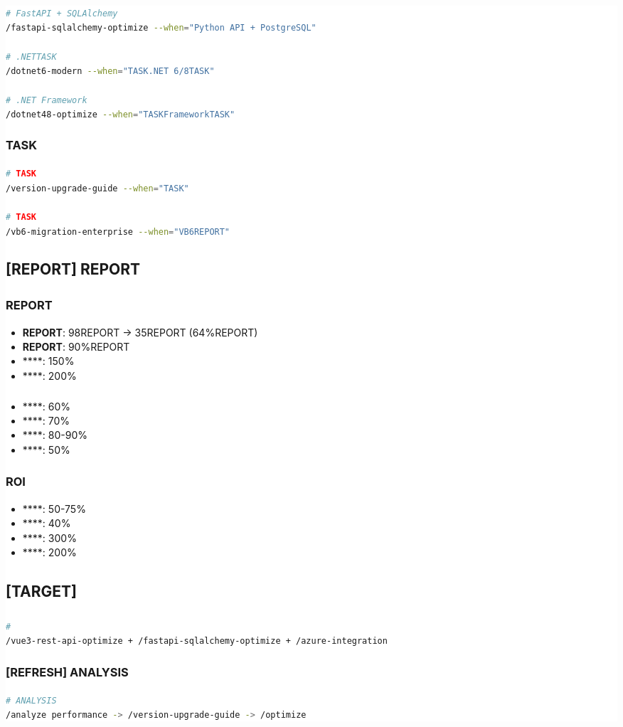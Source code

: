 ### 
```bash
# FastAPI + SQLAlchemy
/fastapi-sqlalchemy-optimize --when="Python API + PostgreSQL"

# .NETTASK
/dotnet6-modern --when="TASK.NET 6/8TASK"

# .NET Framework
/dotnet48-optimize --when="TASKFrameworkTASK"
```

### TASK
```bash
# TASK
/version-upgrade-guide --when="TASK"

# TASK
/vb6-migration-enterprise --when="VB6REPORT"
```

## [REPORT] REPORT

### REPORT
- **REPORT**: 98REPORT -> 35REPORT (64%REPORT)  
- **REPORT**: 90%REPORT
- ****: 150%
- ****: 200%

### 
- ****: 60%
- ****: 70%  
- ****: 80-90%
- ****: 50%

### ROI
- ****: 50-75%
- ****: 40%
- ****: 300%
- ****: 200%

## [TARGET] 

###  
```bash
# 
/vue3-rest-api-optimize + /fastapi-sqlalchemy-optimize + /azure-integration
```

### [REFRESH] ANALYSIS
```bash  
# ANALYSIS
/analyze performance -> /version-upgrade-guide -> /optimize
```
